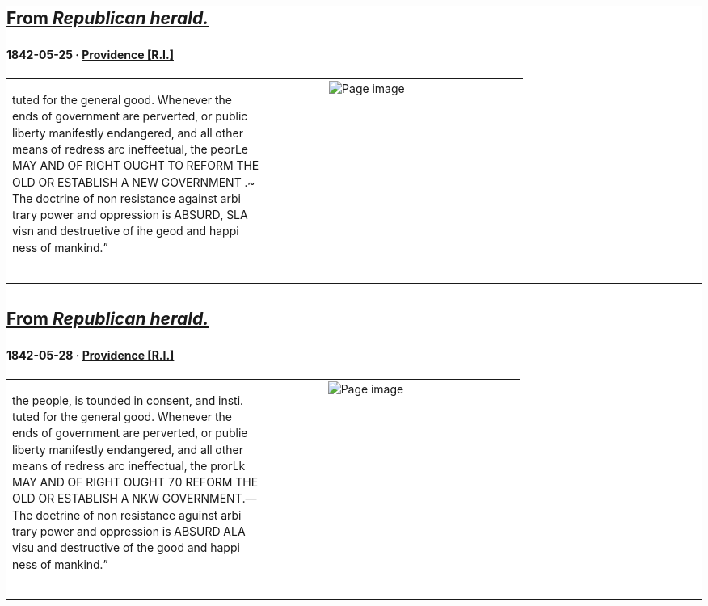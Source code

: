 
## [From _Republican herald._](https://www.loc.gov/resource/sn83021460/1842-05-25/ed-1/?sp=2)

#### 1842-05-25 &middot; [Providence [R.I.]](http://dbpedia.org/resource/Providence%2C_Rhode_Island)

<table style="width: 100%;"><tr><td style="width: 50%">

  
tuted for the general good. Whenever the  
ends of government are perverted, or public  
liberty manifestly endangered, and all other  
means of redress arc ineffeetual, the peorLe  
MAY AND OF RIGHT OUGHT TO REFORM THE  
OLD OR ESTABLISH A NEW GOVERNMENT .~  
The doctrine of non resistance against arbi­  
trary power and oppression is ABSURD, SLA  
visn and destruetive of ihe geod and happi  
ness of mankind.”
</td><td style="width: 50%; max-height: 75%; margin: auto; display: block;">
<img alt="Page image" src="https://tile.loc.gov/image-services/iiif/service:ndnp:rp:batch_rp_imp_ver01:data:sn83021460:00514153243:1842052501:0704/pct:51.01740847916954,55.71759026450769,14.087547655137568,5.099064668611083/!600,600/0/default.jpg"/>
</td>
</tr></table>

---

## [From _Republican herald._](https://www.loc.gov/resource/sn83021460/1842-05-28/ed-1/?sp=4)

#### 1842-05-28 &middot; [Providence [R.I.]](http://dbpedia.org/resource/Providence%2C_Rhode_Island)

<table style="width: 100%;"><tr><td style="width: 50%">

  
the people, is tounded in consent, and insti.  
tuted for the general good. Whenever the  
ends of government are perverted, or publie  
liberty manifestly endangered, and all other  
means of redress arc ineffectual, the prorLk  
MAY AND OF RIGHT OUGHT 70 REFORM THE  
OLD OR ESTABLISH A NKW GOVERNMENT.—  
The doetrine of non resistance aguinst arbi­  
trary power and oppression is ABSURD ALA­  
visu and destructive of the good and happi  
ness of mankind.”
</td><td style="width: 50%; max-height: 75%; margin: auto; display: block;">
<img alt="Page image" src="https://tile.loc.gov/image-services/iiif/service:ndnp:rp:batch_rp_imp_ver01:data:sn83021460:00514153243:1842052801:0710/pct:51.68153102935712,53.427211291987085,14.223337049424005,5.5827424348347146/!600,600/0/default.jpg"/>
</td>
</tr></table>

---